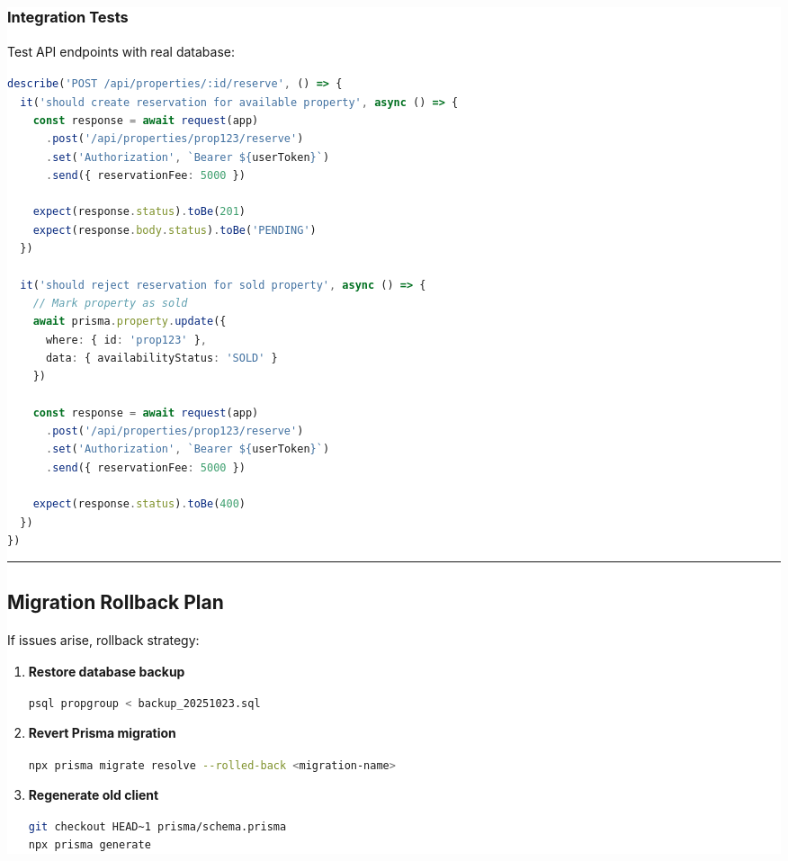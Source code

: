### Integration Tests

Test API endpoints with real database:

```typescript
describe('POST /api/properties/:id/reserve', () => {
  it('should create reservation for available property', async () => {
    const response = await request(app)
      .post('/api/properties/prop123/reserve')
      .set('Authorization', `Bearer ${userToken}`)
      .send({ reservationFee: 5000 })

    expect(response.status).toBe(201)
    expect(response.body.status).toBe('PENDING')
  })

  it('should reject reservation for sold property', async () => {
    // Mark property as sold
    await prisma.property.update({
      where: { id: 'prop123' },
      data: { availabilityStatus: 'SOLD' }
    })

    const response = await request(app)
      .post('/api/properties/prop123/reserve')
      .set('Authorization', `Bearer ${userToken}`)
      .send({ reservationFee: 5000 })

    expect(response.status).toBe(400)
  })
})
```

---

## Migration Rollback Plan

If issues arise, rollback strategy:

1. **Restore database backup**
   ```bash
   psql propgroup < backup_20251023.sql
   ```

2. **Revert Prisma migration**
   ```bash
   npx prisma migrate resolve --rolled-back <migration-name>
   ```

3. **Regenerate old client**
   ```bash
   git checkout HEAD~1 prisma/schema.prisma
   npx prisma generate
   ```
